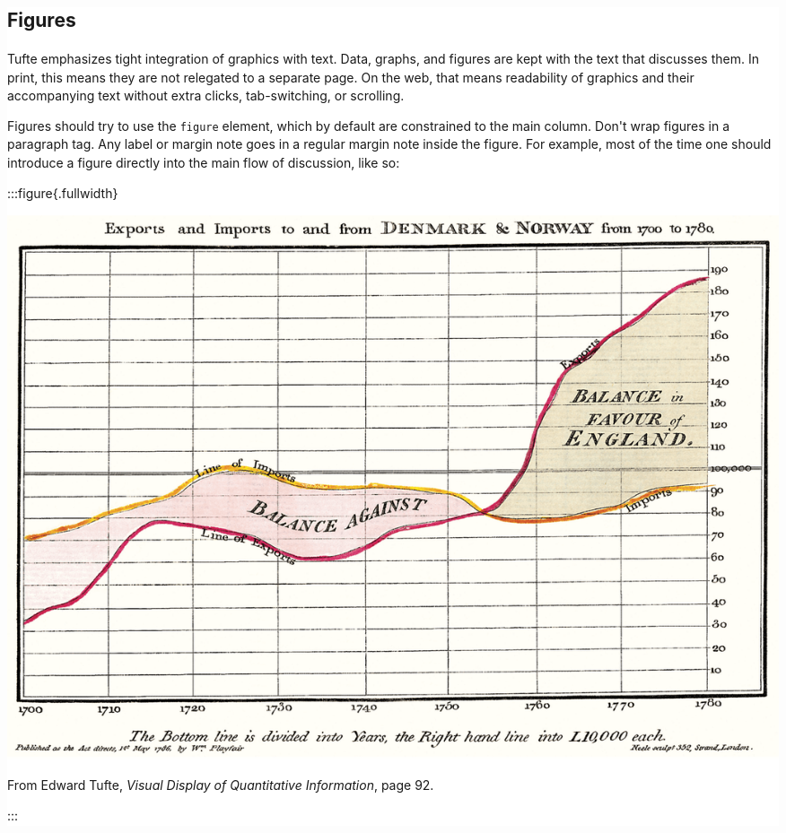 ## Figures

Tufte emphasizes tight integration of graphics with text. Data, graphs, and
figures are kept with the text that discusses them. In print, this means they
are not relegated to a separate page. On the web, that means readability of
graphics and their accompanying text without extra clicks, tab-switching, or
scrolling.

Figures should try to use the `figure` element, which by default are constrained
to the main column. Don't wrap figures in a paragraph tag. Any label or margin
note goes in a regular margin note inside the figure. For example, most of the
time one should introduce a figure directly into the main flow of discussion,
like so:

:::figure{.fullwidth}

![Exports and Imports to and from Denmark & Norway from 1700 to 1780](./exports-imports.png)

From Edward Tufte, _Visual Display of Quantitative Information_, page 92.

:::
